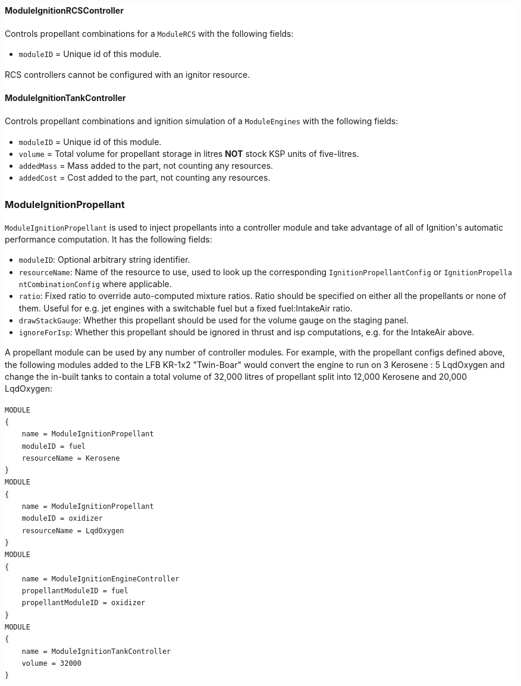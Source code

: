 #### ModuleIgnitionRCSController
Controls propellant combinations for a `ModuleRCS` with the following fields:
- `moduleID` = Unique id of this module.

RCS controllers cannot be configured with an ignitor resource.

#### ModuleIgnitionTankController
Controls propellant combinations and ignition simulation of a `ModuleEngines` with the following fields:
- `moduleID` = Unique id of this module.
- `volume` = Total volume for propellant storage in litres **NOT** stock KSP units of five-litres.
- `addedMass` = Mass added to the part, not counting any resources.
- `addedCost` = Cost added to the part, not counting any resources.

### ModuleIgnitionPropellant
`ModuleIgnitionPropellant` is used to inject propellants into a controller module and take advantage of all of Ignition's automatic performance computation. It has the following fields:
- `moduleID`: Optional arbitrary string identifier.
- `resourceName`: Name of the resource to use, used to look up the corresponding `IgnitionPropellantConfig` or `IgnitionPropellantCombinationConfig` where applicable.
- `ratio`: Fixed ratio to override auto-computed mixture ratios. Ratio should be specified on either all the propellants or none of them. Useful for e.g. jet engines with a switchable fuel but a fixed fuel:IntakeAir ratio.
- `drawStackGauge`: Whether this propellant should be used for the volume gauge on the staging panel.
- `ignoreForIsp`: Whether this propellant should be ignored in thrust and isp computations, e.g. for the IntakeAir above.

A propellant module can be used by any number of controller modules. For example, with the propellant configs defined above, the following modules added to the LFB KR-1x2 "Twin-Boar" would convert the engine to run on 3 Kerosene : 5 LqdOxygen and change the in-built tanks to contain a total volume of 32,000 litres of propellant split into 12,000 Kerosene and 20,000 LqdOxygen:
```
MODULE
{
	name = ModuleIgnitionPropellant
	moduleID = fuel
	resourceName = Kerosene
}
MODULE
{
	name = ModuleIgnitionPropellant
	moduleID = oxidizer
	resourceName = LqdOxygen
}
MODULE
{
	name = ModuleIgnitionEngineController
	propellantModuleID = fuel
	propellantModuleID = oxidizer
}
MODULE
{
	name = ModuleIgnitionTankController
	volume = 32000
}
```
